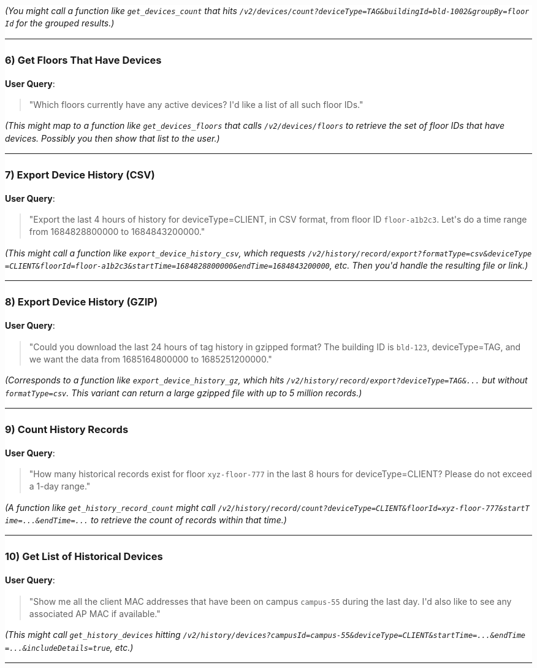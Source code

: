 *(You might call a function like `get_devices_count` that hits `/v2/devices/count?deviceType=TAG&buildingId=bld-1002&groupBy=floorId` for the grouped results.)*

---

### 6) **Get Floors That Have Devices**  
**User Query**:  
> "Which floors currently have any active devices? I'd like a list of all such floor IDs."

*(This might map to a function like `get_devices_floors` that calls `/v2/devices/floors` to retrieve the set of floor IDs that have devices.  Possibly you then show that list to the user.)*

---

### 7) **Export Device History (CSV)**  
**User Query**:  
> "Export the last 4 hours of history for deviceType=CLIENT, in CSV format, from floor ID `floor-a1b2c3`. Let's do a time range from 1684828800000 to 1684843200000."

*(This might call a function like `export_device_history_csv`, which requests `/v2/history/record/export?formatType=csv&deviceType=CLIENT&floorId=floor-a1b2c3&startTime=1684828800000&endTime=1684843200000`, etc. Then you'd handle the resulting file or link.)*

---

### 8) **Export Device History (GZIP)**  
**User Query**:  
> "Could you download the last 24 hours of tag history in gzipped format? The building ID is `bld-123`, deviceType=TAG, and we want the data from 1685164800000 to 1685251200000."

*(Corresponds to a function like `export_device_history_gz`, which hits `/v2/history/record/export?deviceType=TAG&...` but without `formatType=csv`. This variant can return a large gzipped file with up to 5 million records.)*

---

### 9) **Count History Records**  
**User Query**:  
> "How many historical records exist for floor `xyz-floor-777` in the last 8 hours for deviceType=CLIENT? Please do not exceed a 1-day range."

*(A function like `get_history_record_count` might call `/v2/history/record/count?deviceType=CLIENT&floorId=xyz-floor-777&startTime=...&endTime=...` to retrieve the count of records within that time.)*

---

### 10) **Get List of Historical Devices**  
**User Query**:  
> "Show me all the client MAC addresses that have been on campus `campus-55` during the last day. I'd also like to see any associated AP MAC if available."

*(This might call `get_history_devices` hitting `/v2/history/devices?campusId=campus-55&deviceType=CLIENT&startTime=...&endTime=...&includeDetails=true`, etc.)*

---